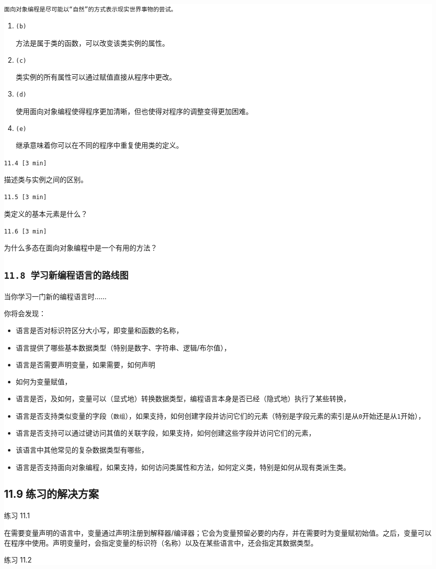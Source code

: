     面向对象编程是尽可能以“自然”的方式表示现实世界事物的尝试。

1.  `(b)`

    方法是属于类的函数，可以改变该类实例的属性。

1.  `(c)`

    类实例的所有属性可以通过赋值直接从程序中更改。

1.  `(d)`

    使用面向对象编程使得程序更加清晰，但也使得对程序的调整变得更加困难。

1.  `(e)`

    继承意味着你可以在不同的程序中重复使用类的定义。

`11.4 [3 min]`

描述类与实例之间的区别。

`11.5 [3 min]`

类定义的基本元素是什么？

`11.6 [3 min]`

为什么多态在面向对象编程中是一个有用的方法？

## `11.8 学习新编程语言的路线图`

当你学习一门新的编程语言时……

你将会发现：

+   语言是否对标识符区分大小写，即变量和函数的名称，

+   语言提供了哪些基本数据类型（特别是数字、字符串、逻辑/布尔值），

+   语言是否需要声明变量，如果需要，如何声明

+   如何为变量赋值，

+   语言是否，及如何，变量可以（显式地）转换数据类型，编程语言本身是否已经（隐式地）执行了某些转换，

+   语言是否支持类似变量的字段（`数组`），如果支持，如何创建字段并访问它们的元素（特别是字段元素的索引是从`0`开始还是从`1`开始），

+   语言是否支持可以通过键访问其值的关联字段，如果支持，如何创建这些字段并访问它们的元素，

+   该语言中其他常见的复杂数据类型有哪些，

+   语言是否支持面向对象编程，如果支持，如何访问类属性和方法，如何定义类，特别是如何从现有类派生类。

## 11.9 练习的解决方案

练习 11.1

在需要变量声明的语言中，变量通过声明注册到解释器/编译器；它会为变量预留必要的内存，并在需要时为变量赋初始值。之后，变量可以在程序中使用。声明变量时，会指定变量的标识符（名称）以及在某些语言中，还会指定其数据类型。

练习 11.2
